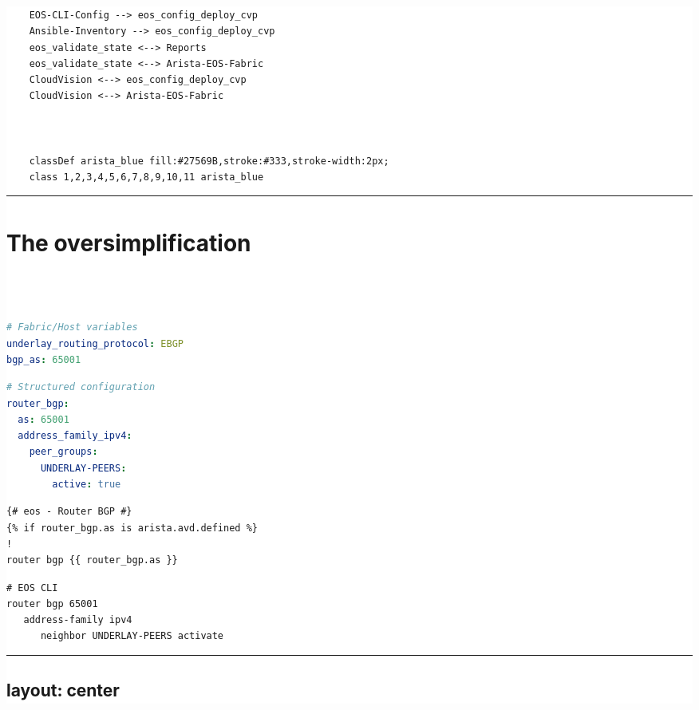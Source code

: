 ```mermaid {scale: .58}
    EOS-CLI-Config --> eos_config_deploy_cvp
    Ansible-Inventory --> eos_config_deploy_cvp
    eos_validate_state <--> Reports
    eos_validate_state <--> Arista-EOS-Fabric
    CloudVision <--> eos_config_deploy_cvp
    CloudVision <--> Arista-EOS-Fabric



    classDef arista_blue fill:#27569B,stroke:#333,stroke-width:2px;
    class 1,2,3,4,5,6,7,8,9,10,11 arista_blue
```

---

# The oversimplification

<br>
<br>

<div grid="~ cols-3 gap-2" m="-t-3">

```yaml {all|3}
# Fabric/Host variables
underlay_routing_protocol: EBGP
bgp_as: 65001
```

```yaml {all|2-3}
# Structured configuration
router_bgp:
  as: 65001
  address_family_ipv4:
    peer_groups:
      UNDERLAY-PEERS:
        active: true
```

```jinja2 {all|2,4}
{# eos - Router BGP #}
{% if router_bgp.as is arista.avd.defined %}
!
router bgp {{ router_bgp.as }}
```

```text {all|2}
# EOS CLI
router bgp 65001
   address-family ipv4
      neighbor UNDERLAY-PEERS activate
```

</div>

---
layout: center
---
